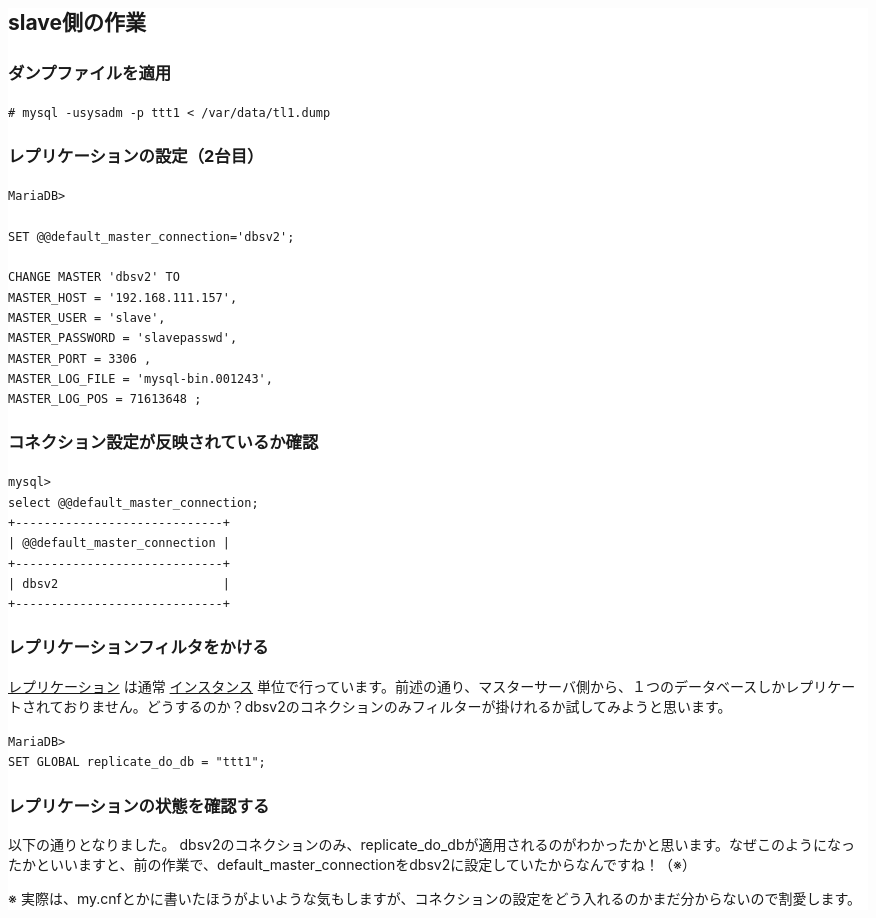 ## slave側の作業

### ダンプファイルを適用

```
# mysql -usysadm -p ttt1 < /var/data/tl1.dump
```

### レプリケーションの設定（2台目）

```
MariaDB>

SET @@default_master_connection='dbsv2';

CHANGE MASTER 'dbsv2' TO 
MASTER_HOST = '192.168.111.157',
MASTER_USER = 'slave',
MASTER_PASSWORD = 'slavepasswd',
MASTER_PORT = 3306 ,
MASTER_LOG_FILE = 'mysql-bin.001243',
MASTER_LOG_POS = 71613648 ;
```

### コネクション設定が反映されているか確認

```
mysql>
select @@default_master_connection;
+-----------------------------+
| @@default_master_connection |
+-----------------------------+
| dbsv2                       |
+-----------------------------+
```

### レプリケーションフィルタをかける

[レプリケーション](http://d.hatena.ne.jp/keyword/%A5%EC%A5%D7%A5%EA%A5%B1%A1%BC%A5%B7%A5%E7%A5%F3) は通常 [インスタンス](http://d.hatena.ne.jp/keyword/%A5%A4%A5%F3%A5%B9%A5%BF%A5%F3%A5%B9) 単位で行っています。前述の通り、マスターサーバ側から、１つのデータベースしかレプリケートされておりません。どうするのか？dbsv2のコネクションのみフィルターが掛けれるか試してみようと思います。

```
MariaDB>
SET GLOBAL replicate_do_db = "ttt1";
```

### レプリケーションの状態を確認する

以下の通りとなりました。 dbsv2のコネクションのみ、replicate\_do\_dbが適用されるのがわかったかと思います。なぜこのようになったかといいますと、前の作業で、default\_master\_connectionをdbsv2に設定していたからなんですね！（※）

※ 実際は、my.cnfとかに書いたほうがよいような気もしますが、コネクションの設定をどう入れるのかまだ分からないので割愛します。
